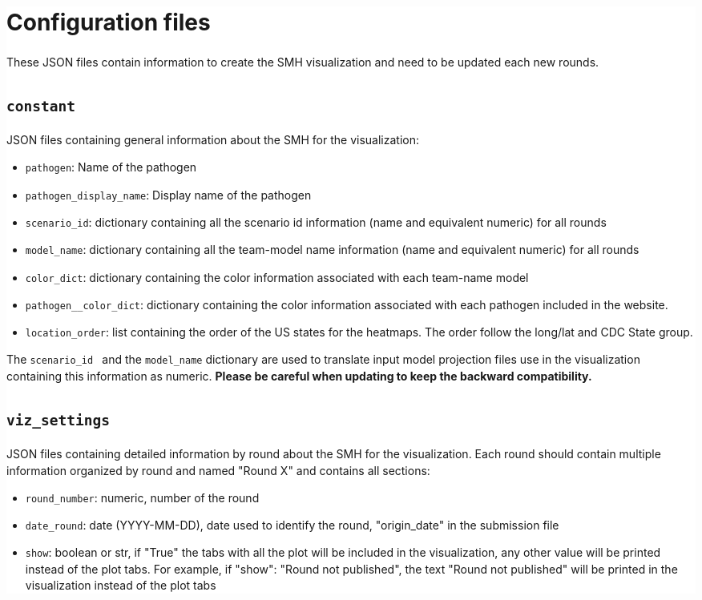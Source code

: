 # Configuration files

These JSON files contain information to create the SMH visualization and need
to be updated each new rounds. 

## `constant`

JSON files containing general information about the SMH for the
visualization:

- `pathogen`: Name of the pathogen 
- `pathogen_display_name`: Display name of the pathogen 


- `scenario_id`: dictionary containing all the scenario id information
    (name and equivalent numeric) for all rounds

  
- `model_name`: dictionary containing all the team-model name information
    (name and equivalent numeric) for all rounds
- `color_dict`: dictionary containing the color information associated 
     with each team-name model

- `pathogen__color_dict`:  dictionary containing the color information associated 
     with each pathogen included in the website.
  
- `location_order`: list containing the order of the US states 
   for the heatmaps. The order follow the long/lat and CDC State
   group.

The `scenario_id ` and the `model_name` dictionary are used to translate input
model projection files use in the visualization containing this information
as numeric. **Please be careful when updating to keep the backward
compatibility.**


## `viz_settings`

JSON files containing detailed information by round about the SMH for the
visualization. Each round should contain multiple information organized by
round and named "Round X" and contains all sections:


- `round_number`: numeric, number of the round


- `date_round`: date (YYYY-MM-DD), date used to identify the
  round, "origin_date" in the submission file


- `show`: boolean or str, if "True" the tabs with all the plot will be
  included in the visualization, any other value will be printed instead of
  the plot tabs. For example, if "show": "Round not published", the
  text "Round not published" will be printed in the visualization instead of
  the plot tabs

